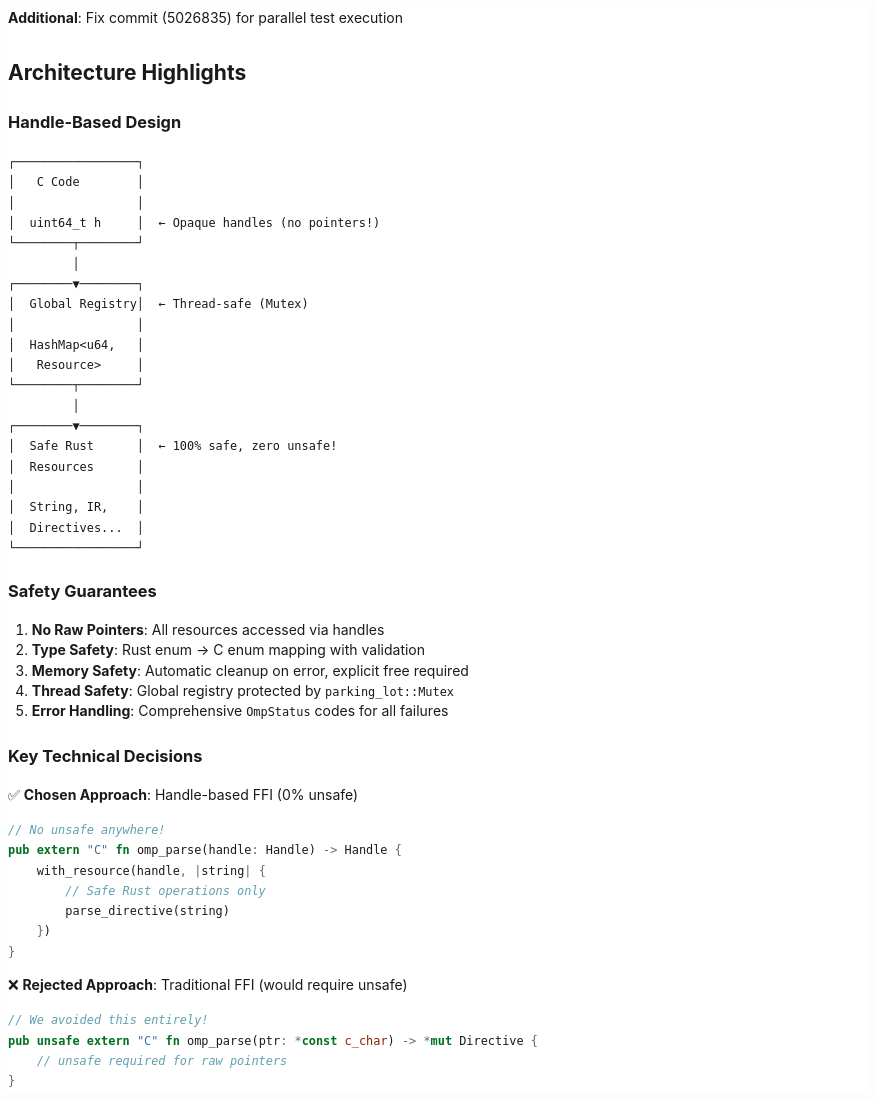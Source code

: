 **Additional**: Fix commit (5026835) for parallel test execution

## Architecture Highlights

### Handle-Based Design
```
┌─────────────────┐
│   C Code        │
│                 │
│  uint64_t h     │  ← Opaque handles (no pointers!)
└────────┬────────┘
         │
┌────────▼────────┐
│  Global Registry│  ← Thread-safe (Mutex)
│                 │
│  HashMap<u64,   │
│   Resource>     │
└────────┬────────┘
         │
┌────────▼────────┐
│  Safe Rust      │  ← 100% safe, zero unsafe!
│  Resources      │
│                 │
│  String, IR,    │
│  Directives...  │
└─────────────────┘
```

### Safety Guarantees

1. **No Raw Pointers**: All resources accessed via handles
2. **Type Safety**: Rust enum → C enum mapping with validation
3. **Memory Safety**: Automatic cleanup on error, explicit free required
4. **Thread Safety**: Global registry protected by `parking_lot::Mutex`
5. **Error Handling**: Comprehensive `OmpStatus` codes for all failures

### Key Technical Decisions

✅ **Chosen Approach**: Handle-based FFI (0% unsafe)
```rust
// No unsafe anywhere!
pub extern "C" fn omp_parse(handle: Handle) -> Handle {
    with_resource(handle, |string| {
        // Safe Rust operations only
        parse_directive(string)
    })
}
```

❌ **Rejected Approach**: Traditional FFI (would require unsafe)
```rust
// We avoided this entirely!
pub unsafe extern "C" fn omp_parse(ptr: *const c_char) -> *mut Directive {
    // unsafe required for raw pointers
}
```
